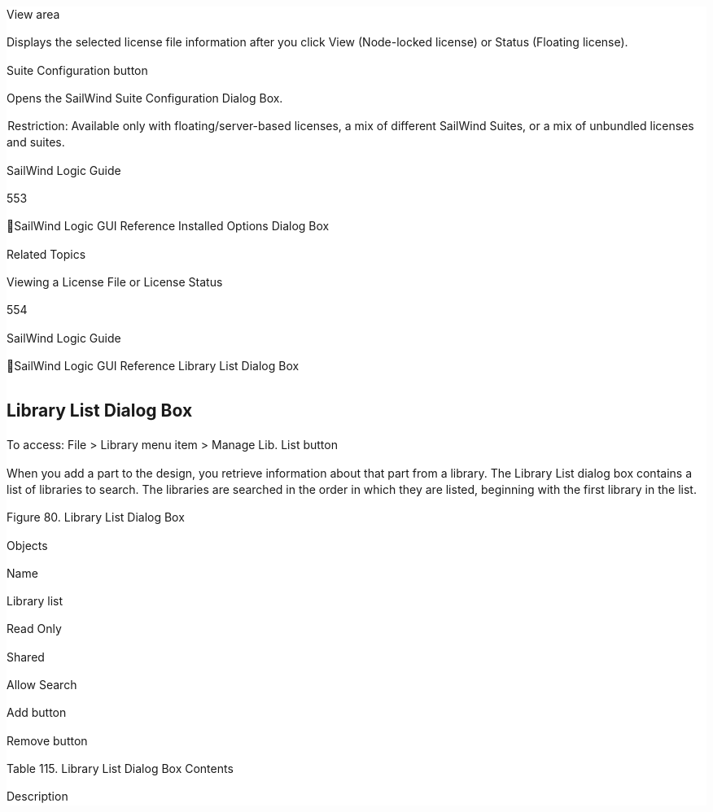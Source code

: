 View area

Displays the selected license file information after you click View
(Node-locked license) or Status  (Floating license).

Suite Configuration button

Opens the SailWind Suite Configuration Dialog Box.

 Restriction:
Available only with floating/server-based licenses, a mix of different
SailWind Suites, or a mix of unbundled licenses and suites.

SailWind Logic Guide

553

SailWind Logic GUI Reference
Installed Options Dialog Box

Related Topics

Viewing a License File or License Status

554

SailWind Logic Guide

SailWind Logic GUI Reference
Library List Dialog Box

## Library List Dialog Box

To access: File  > Library  menu item > Manage Lib. List button

When you add a part to the design, you retrieve information about that part from a library. The Library List
dialog box contains a list of libraries to search. The libraries are searched in the order in which they are
listed, beginning with the first library in the list.

Figure 80. Library List Dialog Box

Objects

Name

Library list

Read Only

Shared

Allow Search

Add  button

Remove  button

Table  115. Library List Dialog Box Contents

Description

